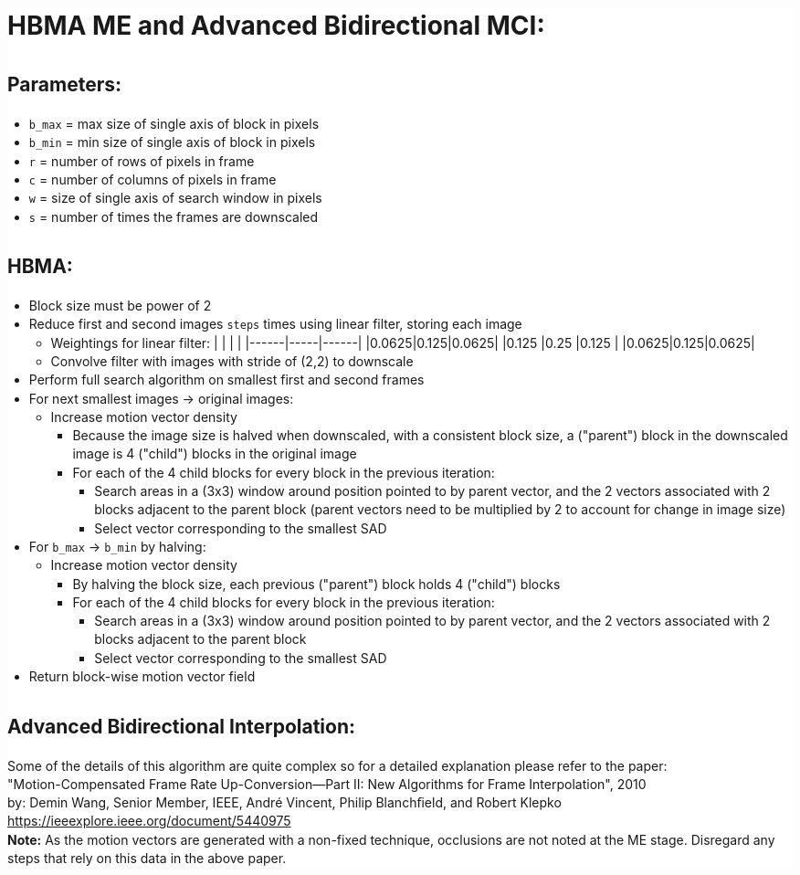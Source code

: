 # HBMA ME and Advanced Bidirectional MCI:

## Parameters:

- `b_max` = max size of single axis of block in pixels
- `b_min` = min size of single axis of block in pixels
- `r` = number of rows of pixels in frame
- `c` = number of columns of pixels in frame
- `w` = size of single axis of search window in pixels
- `s` = number of times the frames are downscaled

## HBMA:

- Block size must be power of 2
- Reduce first and second images `steps` times using linear filter, storing each image
    - Weightings for linear filter:
      |      |     |      |
      |------|-----|------| 
      |0.0625|0.125|0.0625| 
      |0.125 |0.25 |0.125 |
      |0.0625|0.125|0.0625|
    - Convolve filter with images with stride of (2,2) to downscale
- Perform full search algorithm on smallest first and second frames
- For next smallest images -> original images:
    - Increase motion vector density
        - Because the image size is halved when downscaled, with a consistent block size, a ("parent") block in the downscaled image is 4 ("child") blocks in the original image
        - For each of the 4 child blocks for every block in the previous iteration:
            - Search areas in a (3x3) window around position pointed to by parent vector, and the 2 vectors associated with 2 blocks adjacent to the parent block (parent vectors need to be multiplied by 2 to account for change in image size)
            - Select vector corresponding to the smallest SAD
- For `b_max` -> `b_min` by halving:
    - Increase motion vector density
        - By halving the block size, each previous ("parent") block holds 4 ("child") blocks
        - For each of the 4 child blocks for every block in the previous iteration:
            - Search areas in a (3x3) window around position pointed to by parent vector, and the 2 vectors associated with 2 blocks adjacent to the parent block
            - Select vector corresponding to the smallest SAD
- Return block-wise motion vector field

## Advanced Bidirectional Interpolation:

Some of the details of this algorithm are quite complex so for a detailed explanation please refer to the paper:  
"Motion-Compensated Frame Rate Up-Conversion—Part II: New Algorithms for Frame Interpolation", 2010  
by: Demin Wang, Senior Member, IEEE, André Vincent, Philip Blanchﬁeld, and Robert Klepko
https://ieeexplore.ieee.org/document/5440975   
**Note:** As the motion vectors are generated with a non-fixed technique, occlusions are not noted at the ME stage. Disregard any steps that rely on this data in the above paper.
